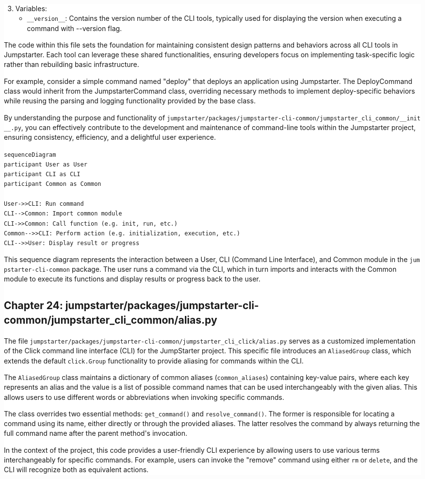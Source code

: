 3. Variables:
   - `__version__`: Contains the version number of the CLI tools, typically used for displaying the version when executing a command with --version flag.

The code within this file sets the foundation for maintaining consistent design patterns and behaviors across all CLI tools in Jumpstarter. Each tool can leverage these shared functionalities, ensuring developers focus on implementing task-specific logic rather than rebuilding basic infrastructure.

For example, consider a simple command named "deploy" that deploys an application using Jumpstarter. The DeployCommand class would inherit from the JumpstarterCommand class, overriding necessary methods to implement deploy-specific behaviors while reusing the parsing and logging functionality provided by the base class.

By understanding the purpose and functionality of `jumpstarter/packages/jumpstarter-cli-common/jumpstarter_cli_common/__init__.py`, you can effectively contribute to the development and maintenance of command-line tools within the Jumpstarter project, ensuring consistency, efficiency, and a delightful user experience.

 ```mermaid
sequenceDiagram
participant User as User
participant CLI as CLI
participant Common as Common

User->>CLI: Run command
CLI-->Common: Import common module
CLI->>Common: Call function (e.g. init, run, etc.)
Common-->>CLI: Perform action (e.g. initialization, execution, etc.)
CLI-->>User: Display result or progress
```

This sequence diagram represents the interaction between a User, CLI (Command Line Interface), and Common module in the `jumpstarter-cli-common` package. The user runs a command via the CLI, which in turn imports and interacts with the Common module to execute its functions and display results or progress back to the user.

## Chapter 24: jumpstarter/packages/jumpstarter-cli-common/jumpstarter_cli_common/alias.py

 The file `jumpstarter/packages/jumpstarter-cli-common/jumpstarter_cli_click/alias.py` serves as a customized implementation of the Click command line interface (CLI) for the JumpStarter project. This specific file introduces an `AliasedGroup` class, which extends the default `click.Group` functionality to provide aliasing for commands within the CLI.

   The `AliasedGroup` class maintains a dictionary of common aliases (`common_aliases`) containing key-value pairs, where each key represents an alias and the value is a list of possible command names that can be used interchangeably with the given alias. This allows users to use different words or abbreviations when invoking specific commands.

   The class overrides two essential methods: `get_command()` and `resolve_command()`. The former is responsible for locating a command using its name, either directly or through the provided aliases. The latter resolves the command by always returning the full command name after the parent method's invocation.

   In the context of the project, this code provides a user-friendly CLI experience by allowing users to use various terms interchangeably for specific commands. For example, users can invoke the "remove" command using either `rm` or `delete`, and the CLI will recognize both as equivalent actions.
